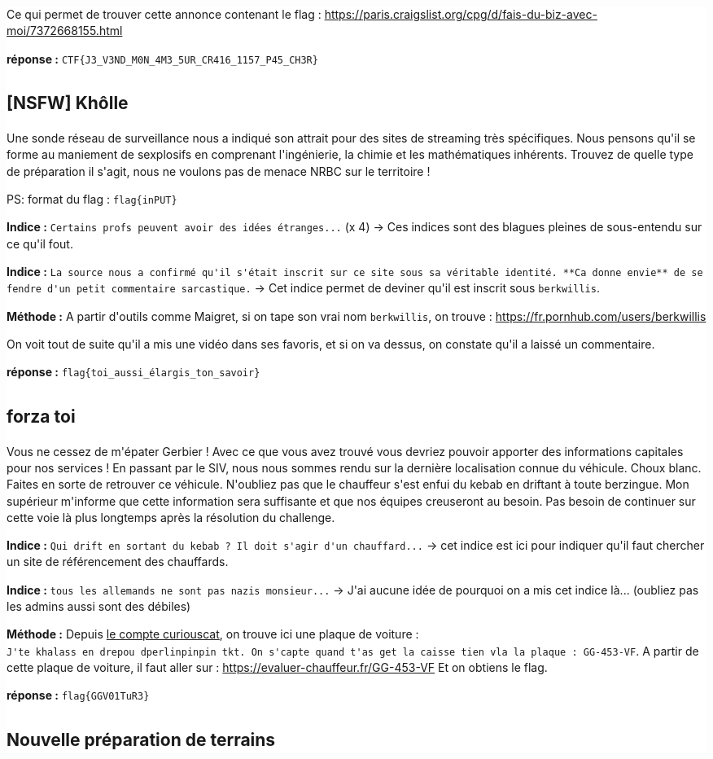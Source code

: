 Ce qui permet de trouver cette annonce contenant le flag : https://paris.craigslist.org/cpg/d/fais-du-biz-avec-moi/7372668155.html

**réponse :** `CTF{J3_V3ND_M0N_4M3_5UR_CR416_1157_P45_CH3R}`

## [NSFW] Khôlle

Une sonde réseau de surveillance nous a indiqué son attrait pour des sites de streaming très spécifiques. Nous pensons qu'il se forme au maniement de sexplosifs en comprenant l'ingénierie, la chimie et les mathématiques inhérents.
Trouvez de quelle type de préparation il s'agit, nous ne voulons pas de menace NRBC sur le territoire !

PS: format du flag : `flag{inPUT}`

**Indice :** `Certains profs peuvent avoir des idées étranges...` (x 4) -> Ces indices sont des blagues pleines de sous-entendu sur ce qu'il fout.

**Indice :** `La source nous a confirmé qu'il s'était inscrit sur ce site sous sa véritable identité. **Ca donne envie** de se fendre d'un petit commentaire sarcastique.` -> Cet indice permet de deviner qu'il est inscrit sous `berkwillis`.

**Méthode :** A partir d'outils comme Maigret, si on tape son vrai nom `berkwillis`, on trouve : https://fr.pornhub.com/users/berkwillis

On voit tout de suite qu'il a mis une vidéo dans ses favoris, et si on va dessus, on constate qu'il a laissé un commentaire.

**réponse :** `flag{toi_aussi_élargis_ton_savoir}`

## forza toi

Vous ne cessez de m'épater Gerbier ! Avec ce que vous avez trouvé vous devriez pouvoir apporter des informations capitales pour nos services !
En passant par le SIV, nous nous sommes rendu sur la dernière localisation connue du véhicule. Choux blanc. Faites en sorte de retrouver ce véhicule. N'oubliez pas que le chauffeur s'est enfui du kebab en driftant à toute berzingue.
Mon supérieur m'informe que cette information sera suffisante et que nos équipes creuseront au besoin. Pas besoin de continuer sur cette voie là plus longtemps après la résolution du challenge.

**Indice :** `Qui drift en sortant du kebab ? Il doit s'agir d'un chauffard...` -> cet indice est ici pour indiquer qu'il faut chercher un site de référencement des chauffards.

**Indice :** `tous les allemands ne sont pas nazis monsieur...` -> J'ai aucune idée de pourquoi on a mis cet indice là... (oubliez pas les admins aussi sont des débiles)

**Méthode :** Depuis [le compte curiouscat](https://curiouscat.qa/BerkWillis), on trouve ici une plaque de voiture :  
`J'te khalass en drepou dperlinpinpin tkt. On s'capte quand t'as get la caisse
tien vla la plaque : GG-453-VF`.
A partir de cette plaque de voiture, il faut aller sur : https://evaluer-chauffeur.fr/GG-453-VF
Et on obtiens le flag.

**réponse :** `flag{GGV01TuR3}`

## Nouvelle préparation de terrains
